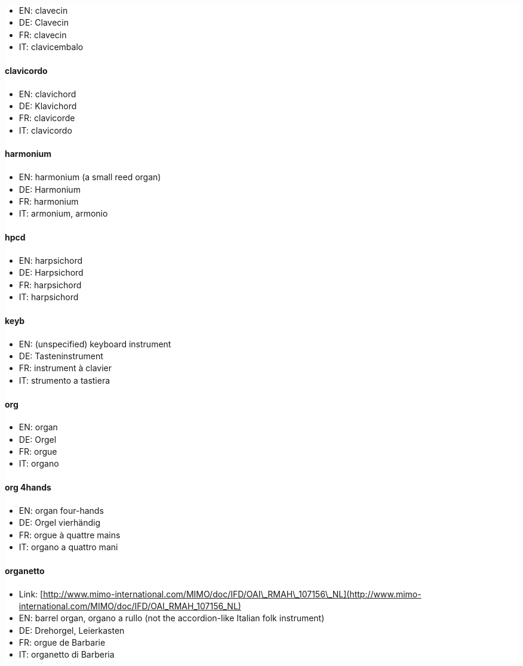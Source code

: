- EN: clavecin
- DE: Clavecin
- FR: clavecin
- IT: clavicembalo

#### clavicordo

- EN: clavichord
- DE: Klavichord
- FR: clavicorde
- IT: clavicordo

#### harmonium

- EN: harmonium (a small reed organ)
- DE: Harmonium
- FR: harmonium
- IT: armonium, armonio

#### hpcd

- EN: harpsichord
- DE: Harpsichord
- FR: harpsichord
- IT: harpsichord

#### keyb

- EN: (unspecified) keyboard instrument
- DE: Tasteninstrument
- FR: instrument à clavier
- IT: strumento a tastiera

#### org

- EN: organ
- DE: Orgel
- FR: orgue
- IT: organo

#### org 4hands

- EN: organ four-hands
- DE: Orgel vierhändig
- FR: orgue à quattre mains
- IT: organo a quattro mani

#### organetto

- Link: [http://www.mimo-international.com/MIMO/doc/IFD/OAI\_RMAH\_107156\_NL](http://www.mimo-international.com/MIMO/doc/IFD/OAI_RMAH_107156_NL)
- EN: barrel organ, organo a rullo (not the accordion-like Italian folk instrument)
- DE: Drehorgel, Leierkasten
- FR: orgue de Barbarie
- IT: organetto di Barberia
